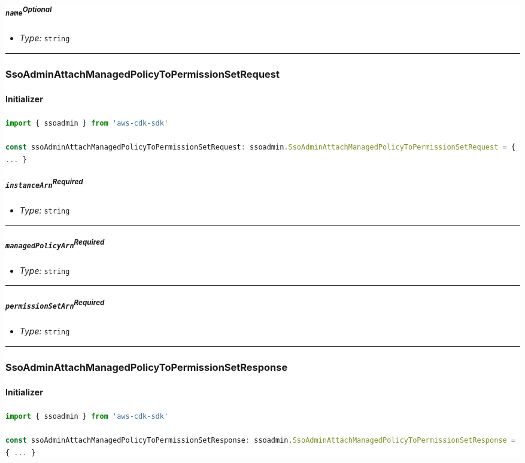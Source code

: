 
##### `name`<sup>Optional</sup> <a name="aws-cdk-sdk.ssoadmin.SsoAdminAttachedManagedPolicy.property.name"></a>

- *Type:* `string`

---

### SsoAdminAttachManagedPolicyToPermissionSetRequest <a name="aws-cdk-sdk.ssoadmin.SsoAdminAttachManagedPolicyToPermissionSetRequest"></a>

#### Initializer <a name="[object Object].Initializer"></a>

```typescript
import { ssoadmin } from 'aws-cdk-sdk'

const ssoAdminAttachManagedPolicyToPermissionSetRequest: ssoadmin.SsoAdminAttachManagedPolicyToPermissionSetRequest = { ... }
```

##### `instanceArn`<sup>Required</sup> <a name="aws-cdk-sdk.ssoadmin.SsoAdminAttachManagedPolicyToPermissionSetRequest.property.instanceArn"></a>

- *Type:* `string`

---

##### `managedPolicyArn`<sup>Required</sup> <a name="aws-cdk-sdk.ssoadmin.SsoAdminAttachManagedPolicyToPermissionSetRequest.property.managedPolicyArn"></a>

- *Type:* `string`

---

##### `permissionSetArn`<sup>Required</sup> <a name="aws-cdk-sdk.ssoadmin.SsoAdminAttachManagedPolicyToPermissionSetRequest.property.permissionSetArn"></a>

- *Type:* `string`

---

### SsoAdminAttachManagedPolicyToPermissionSetResponse <a name="aws-cdk-sdk.ssoadmin.SsoAdminAttachManagedPolicyToPermissionSetResponse"></a>

#### Initializer <a name="[object Object].Initializer"></a>

```typescript
import { ssoadmin } from 'aws-cdk-sdk'

const ssoAdminAttachManagedPolicyToPermissionSetResponse: ssoadmin.SsoAdminAttachManagedPolicyToPermissionSetResponse = { ... }
```

